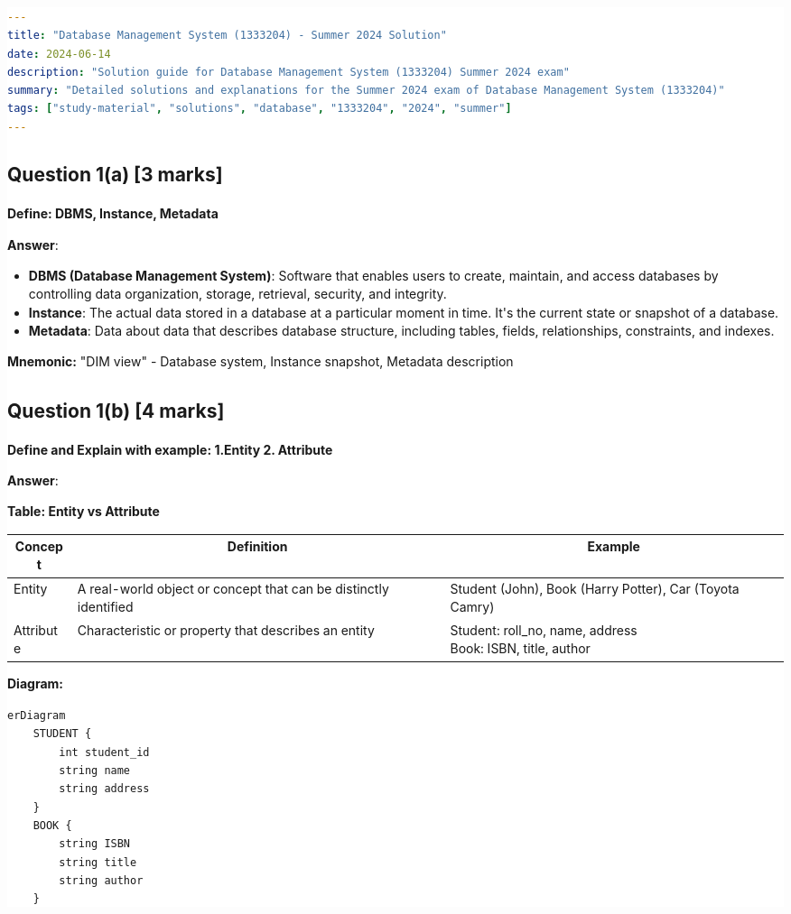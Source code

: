 ```yaml
---
title: "Database Management System (1333204) - Summer 2024 Solution"
date: 2024-06-14
description: "Solution guide for Database Management System (1333204) Summer 2024 exam"
summary: "Detailed solutions and explanations for the Summer 2024 exam of Database Management System (1333204)"
tags: ["study-material", "solutions", "database", "1333204", "2024", "summer"]
---
```


## Question 1(a) [3 marks]

**Define: DBMS, Instance, Metadata**

**Answer**:

- **DBMS (Database Management System)**: Software that enables users to create, maintain, and access databases by controlling data organization, storage, retrieval, security, and integrity.
- **Instance**: The actual data stored in a database at a particular moment in time. It's the current state or snapshot of a database.
- **Metadata**: Data about data that describes database structure, including tables, fields, relationships, constraints, and indexes.

**Mnemonic:** "DIM view" - Database system, Instance snapshot, Metadata description

## Question 1(b) [4 marks]

**Define and Explain with example: 1.Entity 2. Attribute**

**Answer**:

**Table: Entity vs Attribute**

| Concept | Definition | Example |
|---------|------------|---------|
| Entity | A real-world object or concept that can be distinctly identified | Student (John), Book (Harry Potter), Car (Toyota Camry) |
| Attribute | Characteristic or property that describes an entity | Student: roll_no, name, address<br>Book: ISBN, title, author |

**Diagram:**

```mermaid
erDiagram
    STUDENT {
        int student_id
        string name
        string address
    }
    BOOK {
        string ISBN
        string title
        string author
    }
```
